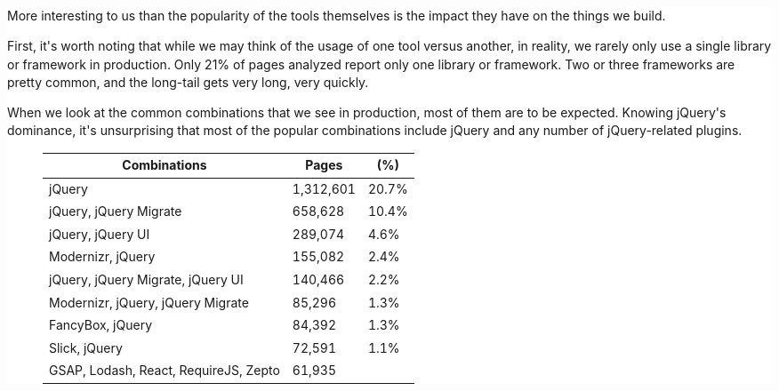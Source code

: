 More interesting to us than the popularity of the tools themselves is the impact they have on the things we build.

First, it's worth noting that while we may think of the usage of one tool versus another, in reality, we rarely only use a single library or framework in production. Only 21% of pages analyzed report only one library or framework. Two or three frameworks are pretty common, and the long-tail gets very long, very quickly.

When we look at the common combinations that we see in production, most of them are to be expected. Knowing jQuery's dominance, it's unsurprising that most of the popular combinations include jQuery and any number of jQuery-related plugins.

<figure>
  <table>
    <thead>
      <tr>
        <th>Combinations</th>
        <th>Pages</th>
        <th>(%)</th>
      </tr>
    </thead>
    <tbody>
      <tr>
        <td>jQuery</td>
        <td class="numeric">1,312,601</td>
        <td class="numeric">20.7%</td>
      </tr>
      <tr>
        <td>jQuery, jQuery Migrate</td>
        <td class="numeric">658,628</td>
        <td class="numeric">10.4%</td>
      </tr>
      <tr>
        <td>jQuery, jQuery UI</td>
        <td class="numeric">289,074</td>
        <td class="numeric">4.6%</td>
      </tr>
      <tr>
        <td>Modernizr, jQuery</td>
        <td class="numeric">155,082</td>
        <td class="numeric">2.4%</td>
      </tr>
      <tr>
        <td>jQuery, jQuery Migrate, jQuery UI</td>
        <td class="numeric">140,466</td>
        <td class="numeric">2.2%</td>
      </tr>
      <tr>
        <td>Modernizr, jQuery, jQuery Migrate</td>
        <td class="numeric">85,296</td>
        <td class="numeric">1.3%</td>
      </tr>
      <tr>
        <td>FancyBox, jQuery</td>
        <td class="numeric">84,392</td>
        <td class="numeric">1.3%</td>
      </tr>
      <tr>
        <td>Slick, jQuery</td>
        <td class="numeric">72,591</td>
        <td class="numeric">1.1%</td>
      </tr>
      <tr>
        <td>GSAP, Lodash, React, RequireJS, Zepto</td>
        <td class="numeric">61,935</td>